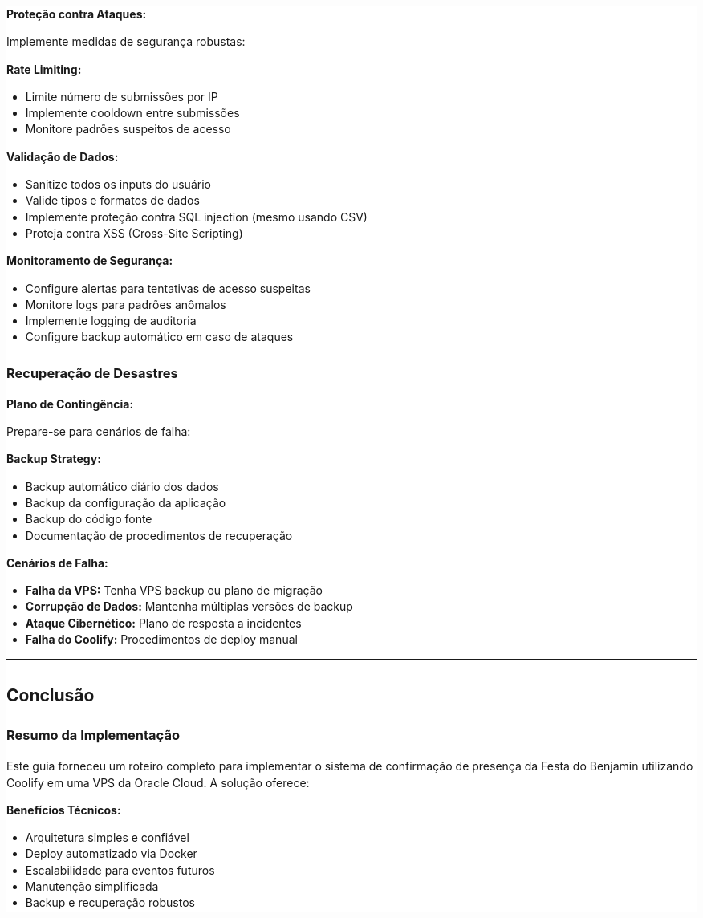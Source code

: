 **Proteção contra Ataques:**

Implemente medidas de segurança robustas:

**Rate Limiting:**
- Limite número de submissões por IP
- Implemente cooldown entre submissões
- Monitore padrões suspeitos de acesso

**Validação de Dados:**
- Sanitize todos os inputs do usuário
- Valide tipos e formatos de dados
- Implemente proteção contra SQL injection (mesmo usando CSV)
- Proteja contra XSS (Cross-Site Scripting)

**Monitoramento de Segurança:**
- Configure alertas para tentativas de acesso suspeitas
- Monitore logs para padrões anômalos
- Implemente logging de auditoria
- Configure backup automático em caso de ataques

### Recuperação de Desastres

**Plano de Contingência:**

Prepare-se para cenários de falha:

**Backup Strategy:**
- Backup automático diário dos dados
- Backup da configuração da aplicação
- Backup do código fonte
- Documentação de procedimentos de recuperação

**Cenários de Falha:**
- **Falha da VPS:** Tenha VPS backup ou plano de migração
- **Corrupção de Dados:** Mantenha múltiplas versões de backup
- **Ataque Cibernético:** Plano de resposta a incidentes
- **Falha do Coolify:** Procedimentos de deploy manual

---

## Conclusão

### Resumo da Implementação

Este guia forneceu um roteiro completo para implementar o sistema de confirmação de presença da Festa do Benjamin utilizando Coolify em uma VPS da Oracle Cloud. A solução oferece:

**Benefícios Técnicos:**
- Arquitetura simples e confiável
- Deploy automatizado via Docker
- Escalabilidade para eventos futuros
- Manutenção simplificada
- Backup e recuperação robustos
